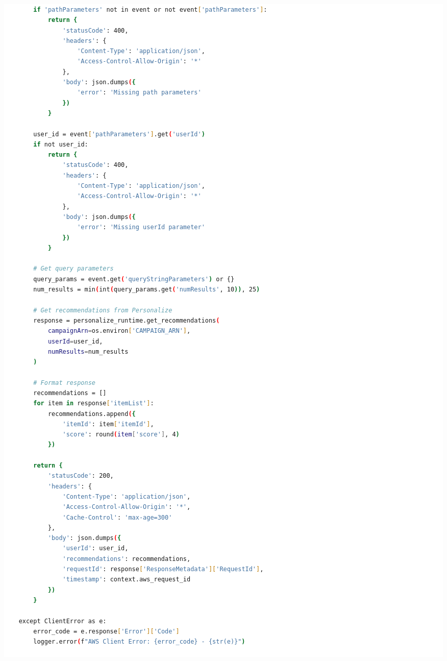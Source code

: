    ```bash
           if 'pathParameters' not in event or not event['pathParameters']:
               return {
                   'statusCode': 400,
                   'headers': {
                       'Content-Type': 'application/json',
                       'Access-Control-Allow-Origin': '*'
                   },
                   'body': json.dumps({
                       'error': 'Missing path parameters'
                   })
               }
           
           user_id = event['pathParameters'].get('userId')
           if not user_id:
               return {
                   'statusCode': 400,
                   'headers': {
                       'Content-Type': 'application/json',
                       'Access-Control-Allow-Origin': '*'
                   },
                   'body': json.dumps({
                       'error': 'Missing userId parameter'
                   })
               }
           
           # Get query parameters
           query_params = event.get('queryStringParameters') or {}
           num_results = min(int(query_params.get('numResults', 10)), 25)
           
           # Get recommendations from Personalize
           response = personalize_runtime.get_recommendations(
               campaignArn=os.environ['CAMPAIGN_ARN'],
               userId=user_id,
               numResults=num_results
           )
           
           # Format response
           recommendations = []
           for item in response['itemList']:
               recommendations.append({
                   'itemId': item['itemId'],
                   'score': round(item['score'], 4)
               })
           
           return {
               'statusCode': 200,
               'headers': {
                   'Content-Type': 'application/json',
                   'Access-Control-Allow-Origin': '*',
                   'Cache-Control': 'max-age=300'
               },
               'body': json.dumps({
                   'userId': user_id,
                   'recommendations': recommendations,
                   'requestId': response['ResponseMetadata']['RequestId'],
                   'timestamp': context.aws_request_id
               })
           }
           
       except ClientError as e:
           error_code = e.response['Error']['Code']
           logger.error(f"AWS Client Error: {error_code} - {str(e)}")
           
   ```